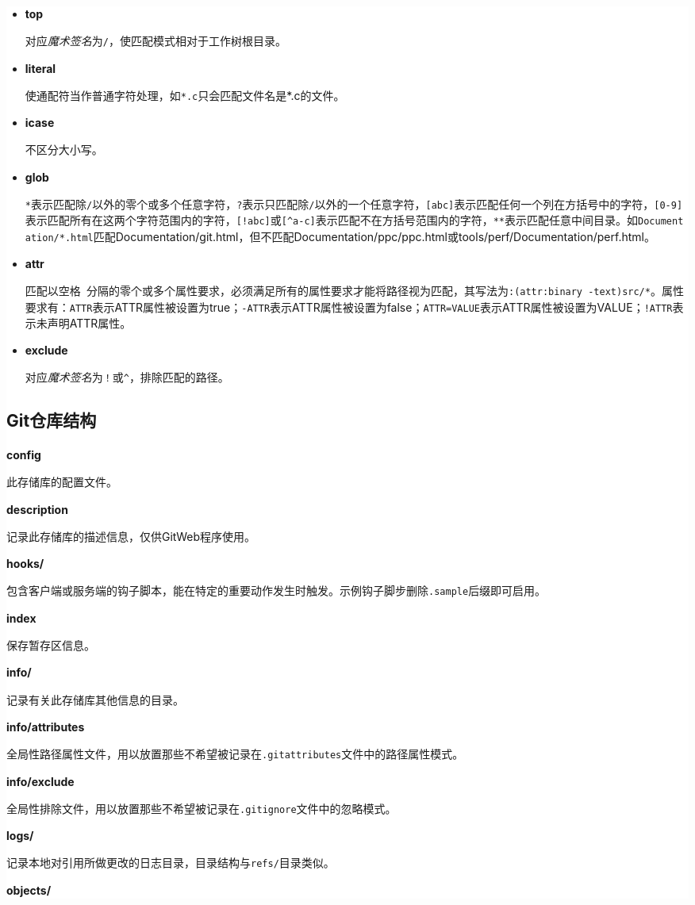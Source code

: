 - **top**

  对应*魔术签名*为`/`，使匹配模式相对于工作树根目录。

- **literal**

  使通配符当作普通字符处理，如`*.c`只会匹配文件名是*.c的文件。

- **icase**

  不区分大小写。

- **glob**

  `*`表示匹配除`/`以外的零个或多个任意字符，`?`表示只匹配除`/`以外的一个任意字符，`[abc]`表示匹配任何一个列在方括号中的字符，`[0-9]`表示匹配所有在这两个字符范围内的字符，`[!abc]`或`[^a-c]`表示匹配不在方括号范围内的字符，`**`表示匹配任意中间目录。如`Documentation/*.html`匹配Documentation/git.html，但不匹配Documentation/ppc/ppc.html或tools/perf/Documentation/perf.html。

- **attr**

  匹配以空格` `分隔的零个或多个属性要求，必须满足所有的属性要求才能将路径视为匹配，其写法为`:(attr:binary -text)src/*`。属性要求有：`ATTR`表示ATTR属性被设置为true；`-ATTR`表示ATTR属性被设置为false；`ATTR=VALUE`表示ATTR属性被设置为VALUE；`!ATTR`表示未声明ATTR属性。

- **exclude**

  对应*魔术签名*为`！`或`^`，排除匹配的路径。

## Git仓库结构

**config**

此存储库的配置文件。

**description**

记录此存储库的描述信息，仅供GitWeb程序使用。

**hooks/**

包含客户端或服务端的钩子脚本，能在特定的重要动作发生时触发。示例钩子脚步删除`.sample`后缀即可启用。

**index**

保存暂存区信息。

**info/**

记录有关此存储库其他信息的目录。

**info/attributes**

全局性路径属性文件，用以放置那些不希望被记录在`.gitattributes`文件中的路径属性模式。

**info/exclude**

全局性排除文件，用以放置那些不希望被记录在`.gitignore`文件中的忽略模式。

**logs/**

记录本地对引用所做更改的日志目录，目录结构与`refs/`目录类似。

**objects/**
